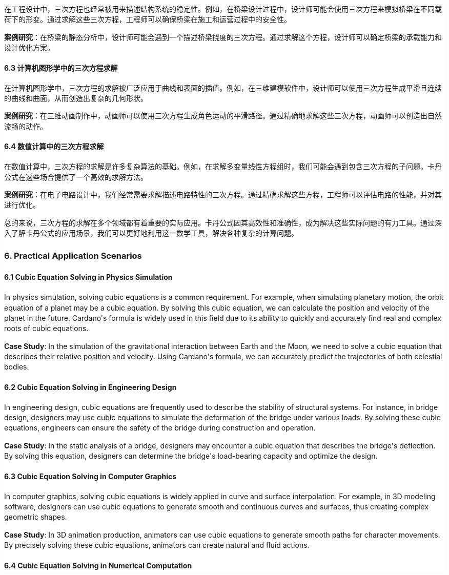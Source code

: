 在工程设计中，三次方程也经常被用来描述结构系统的稳定性。例如，在桥梁设计过程中，设计师可能会使用三次方程来模拟桥梁在不同载荷下的形变。通过求解这些三次方程，工程师可以确保桥梁在施工和运营过程中的安全性。

**案例研究**：在桥梁的静态分析中，设计师可能会遇到一个描述桥梁挠度的三次方程。通过求解这个方程，设计师可以确定桥梁的承载能力和设计优化方案。

#### 6.3 计算机图形学中的三次方程求解

在计算机图形学中，三次方程的求解被广泛应用于曲线和表面的插值。例如，在三维建模软件中，设计师可以使用三次方程生成平滑且连续的曲线和曲面，从而创造出复杂的几何形状。

**案例研究**：在三维动画制作中，动画师可以使用三次方程生成角色运动的平滑路径。通过精确地求解这些三次方程，动画师可以创造出自然流畅的动作。

#### 6.4 数值计算中的三次方程求解

在数值计算中，三次方程的求解是许多复杂算法的基础。例如，在求解多变量线性方程组时，我们可能会遇到包含三次方程的子问题。卡丹公式在这些场合提供了一个高效的求解方法。

**案例研究**：在电子电路设计中，我们经常需要求解描述电路特性的三次方程。通过精确求解这些方程，工程师可以评估电路的性能，并对其进行优化。

总的来说，三次方程的求解在多个领域都有着重要的实际应用。卡丹公式因其高效性和准确性，成为解决这些实际问题的有力工具。通过深入了解卡丹公式的应用场景，我们可以更好地利用这一数学工具，解决各种复杂的计算问题。

### 6. Practical Application Scenarios

#### 6.1 Cubic Equation Solving in Physics Simulation

In physics simulation, solving cubic equations is a common requirement. For example, when simulating planetary motion, the orbit equation of a planet may be a cubic equation. By solving this cubic equation, we can calculate the position and velocity of the planet in the future. Cardano's formula is widely used in this field due to its ability to quickly and accurately find real and complex roots of cubic equations.

**Case Study**: In the simulation of the gravitational interaction between Earth and the Moon, we need to solve a cubic equation that describes their relative position and velocity. Using Cardano's formula, we can accurately predict the trajectories of both celestial bodies.

#### 6.2 Cubic Equation Solving in Engineering Design

In engineering design, cubic equations are frequently used to describe the stability of structural systems. For instance, in bridge design, designers may use cubic equations to simulate the deformation of the bridge under various loads. By solving these cubic equations, engineers can ensure the safety of the bridge during construction and operation.

**Case Study**: In the static analysis of a bridge, designers may encounter a cubic equation that describes the bridge's deflection. By solving this equation, designers can determine the bridge's load-bearing capacity and optimize the design.

#### 6.3 Cubic Equation Solving in Computer Graphics

In computer graphics, solving cubic equations is widely applied in curve and surface interpolation. For example, in 3D modeling software, designers can use cubic equations to generate smooth and continuous curves and surfaces, thus creating complex geometric shapes.

**Case Study**: In 3D animation production, animators can use cubic equations to generate smooth paths for character movements. By precisely solving these cubic equations, animators can create natural and fluid actions.

#### 6.4 Cubic Equation Solving in Numerical Computation
